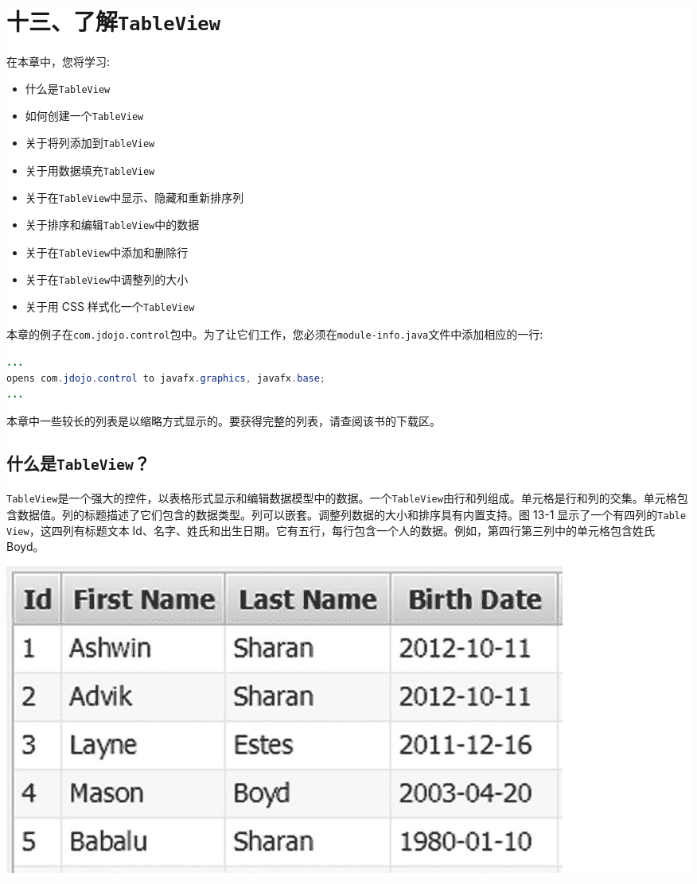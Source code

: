 # 十三、了解`TableView`

在本章中，您将学习:

*   什么是`TableView`

*   如何创建一个`TableView`

*   关于将列添加到`TableView`

*   关于用数据填充`TableView`

*   关于在`TableView`中显示、隐藏和重新排序列

*   关于排序和编辑`TableView`中的数据

*   关于在`TableView`中添加和删除行

*   关于在`TableView`中调整列的大小

*   关于用 CSS 样式化一个`TableView`

本章的例子在`com.jdojo.control`包中。为了让它们工作，您必须在`module-info.java`文件中添加相应的一行:

```java
...
opens com.jdojo.control to javafx.graphics, javafx.base;
...

```

本章中一些较长的列表是以缩略方式显示的。要获得完整的列表，请查阅该书的下载区。

## 什么是`TableView`？

`TableView`是一个强大的控件，以表格形式显示和编辑数据模型中的数据。一个`TableView`由行和列组成。单元格是行和列的交集。单元格包含数据值。列的标题描述了它们包含的数据类型。列可以嵌套。调整列数据的大小和排序具有内置支持。图 13-1 显示了一个有四列的`TableView`，这四列有标题文本 Id、名字、姓氏和出生日期。它有五行，每行包含一个人的数据。例如，第四行第三列中的单元格包含姓氏 Boyd。

![img/336502_2_En_13_Fig1_HTML.jpg](img/336502_2_En_13_Fig1_HTML.jpg)
